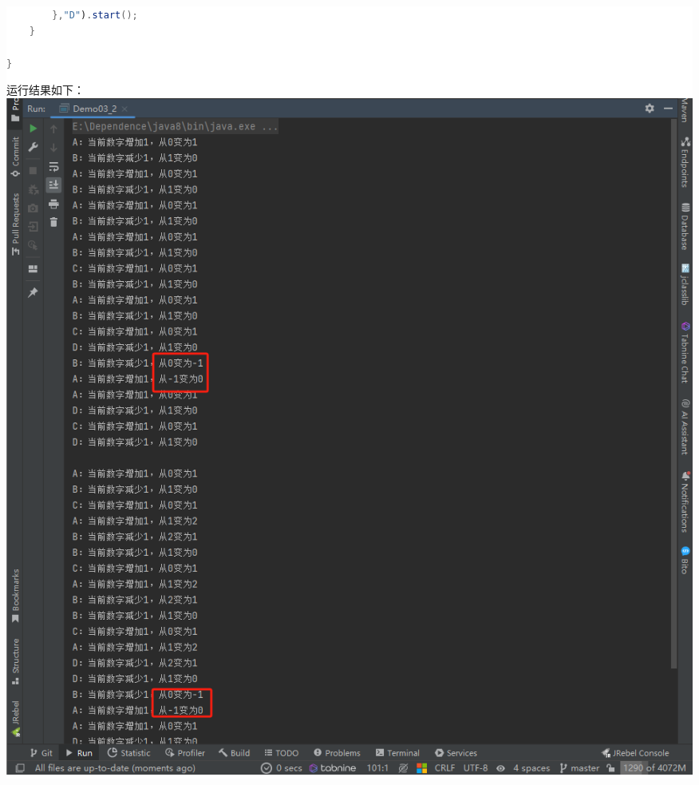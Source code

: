 ```java
        },"D").start();
    }

}
```

运行结果如下：
![image-20240227105835612](./assets/image-20240227105835612.png)
